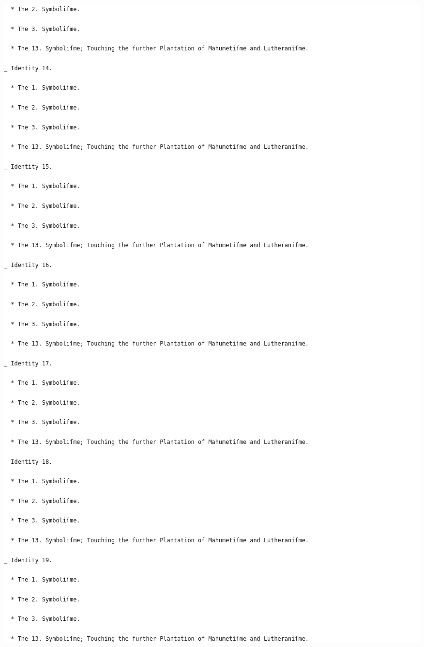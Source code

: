      * The 2. Symboliſme.

      * The 3. Symboliſme.

      * The 13. Symboliſme; Touching the further Plantation of Mahumetiſme and Lutheraniſme.

    _ Identity 14.

      * The 1. Symboliſme.

      * The 2. Symboliſme.

      * The 3. Symboliſme.

      * The 13. Symboliſme; Touching the further Plantation of Mahumetiſme and Lutheraniſme.

    _ Identity 15.

      * The 1. Symboliſme.

      * The 2. Symboliſme.

      * The 3. Symboliſme.

      * The 13. Symboliſme; Touching the further Plantation of Mahumetiſme and Lutheraniſme.

    _ Identity 16.

      * The 1. Symboliſme.

      * The 2. Symboliſme.

      * The 3. Symboliſme.

      * The 13. Symboliſme; Touching the further Plantation of Mahumetiſme and Lutheraniſme.

    _ Identity 17.

      * The 1. Symboliſme.

      * The 2. Symboliſme.

      * The 3. Symboliſme.

      * The 13. Symboliſme; Touching the further Plantation of Mahumetiſme and Lutheraniſme.

    _ Identity 18.

      * The 1. Symboliſme.

      * The 2. Symboliſme.

      * The 3. Symboliſme.

      * The 13. Symboliſme; Touching the further Plantation of Mahumetiſme and Lutheraniſme.

    _ Identity 19.

      * The 1. Symboliſme.

      * The 2. Symboliſme.

      * The 3. Symboliſme.

      * The 13. Symboliſme; Touching the further Plantation of Mahumetiſme and Lutheraniſme.
